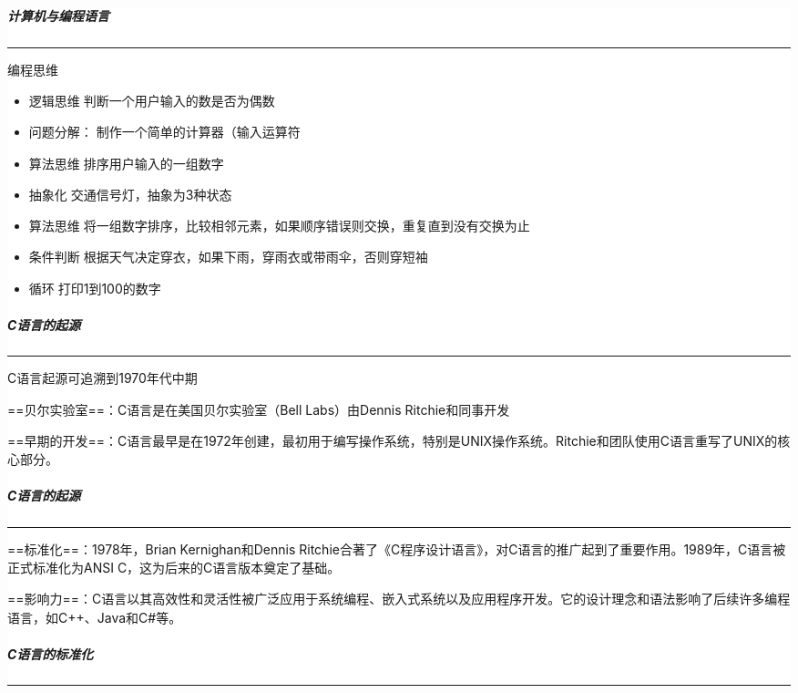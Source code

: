 ##### 计算机与编程语言

---

编程思维

- 逻辑思维
判断一个用户输入的数是否为偶数

- 问题分解：
制作一个简单的计算器（输入运算符

- 算法思维
排序用户输入的一组数字

- 抽象化
交通信号灯，抽象为3种状态

- 算法思维
将一组数字排序，比较相邻元素，如果顺序错误则交换，重复直到没有交换为止

- 条件判断
根据天气决定穿衣，如果下雨，穿雨衣或带雨伞，否则穿短袖

- 循环
打印1到100的数字






##### C语言的起源

---

C语言起源可追溯到1970年代中期

==贝尔实验室==：C语言是在美国贝尔实验室（Bell Labs）由Dennis Ritchie和同事开发

==早期的开发==：C语言最早是在1972年创建，最初用于编写操作系统，特别是UNIX操作系统。Ritchie和团队使用C语言重写了UNIX的核心部分。







##### C语言的起源

---

==标准化==：1978年，Brian Kernighan和Dennis Ritchie合著了《C程序设计语言》，对C语言的推广起到了重要作用。1989年，C语言被正式标准化为ANSI C，这为后来的C语言版本奠定了基础。

==影响力==：C语言以其高效性和灵活性被广泛应用于系统编程、嵌入式系统以及应用程序开发。它的设计理念和语法影响了后续许多编程语言，如C++、Java和C#等。





##### C语言的标准化

---
